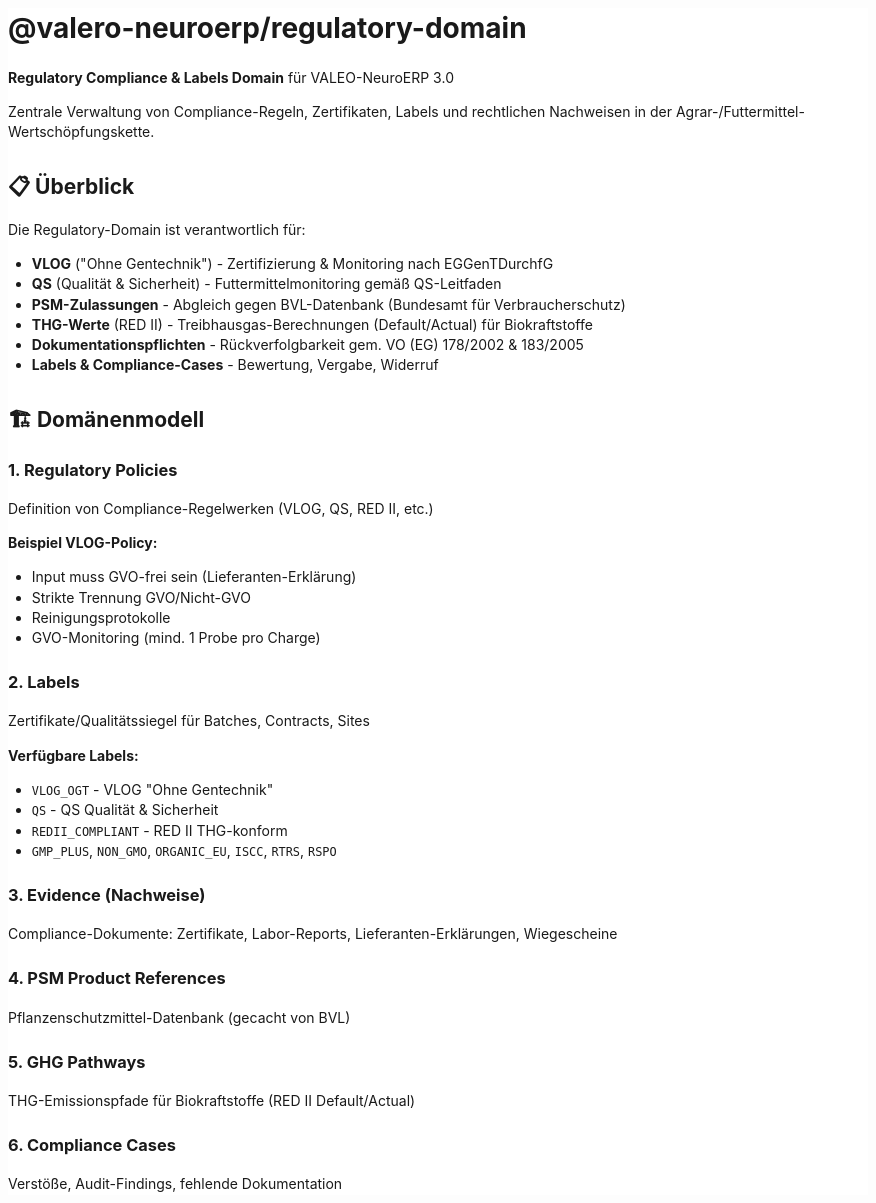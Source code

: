 # @valero-neuroerp/regulatory-domain

**Regulatory Compliance & Labels Domain** für VALEO-NeuroERP 3.0

Zentrale Verwaltung von Compliance-Regeln, Zertifikaten, Labels und rechtlichen Nachweisen in der Agrar-/Futtermittel-Wertschöpfungskette.

## 📋 Überblick

Die Regulatory-Domain ist verantwortlich für:

- **VLOG** ("Ohne Gentechnik") - Zertifizierung & Monitoring nach EGGenTDurchfG
- **QS** (Qualität & Sicherheit) - Futtermittelmonitoring gemäß QS-Leitfaden
- **PSM-Zulassungen** - Abgleich gegen BVL-Datenbank (Bundesamt für Verbraucherschutz)
- **THG-Werte** (RED II) - Treibhausgas-Berechnungen (Default/Actual) für Biokraftstoffe
- **Dokumentationspflichten** - Rückverfolgbarkeit gem. VO (EG) 178/2002 & 183/2005
- **Labels & Compliance-Cases** - Bewertung, Vergabe, Widerruf

## 🏗️ Domänenmodell

### 1. Regulatory Policies
Definition von Compliance-Regelwerken (VLOG, QS, RED II, etc.)

**Beispiel VLOG-Policy:**
- Input muss GVO-frei sein (Lieferanten-Erklärung)
- Strikte Trennung GVO/Nicht-GVO
- Reinigungsprotokolle
- GVO-Monitoring (mind. 1 Probe pro Charge)

### 2. Labels
Zertifikate/Qualitätssiegel für Batches, Contracts, Sites

**Verfügbare Labels:**
- `VLOG_OGT` - VLOG "Ohne Gentechnik"
- `QS` - QS Qualität & Sicherheit
- `REDII_COMPLIANT` - RED II THG-konform
- `GMP_PLUS`, `NON_GMO`, `ORGANIC_EU`, `ISCC`, `RTRS`, `RSPO`

### 3. Evidence (Nachweise)
Compliance-Dokumente: Zertifikate, Labor-Reports, Lieferanten-Erklärungen, Wiegescheine

### 4. PSM Product References
Pflanzenschutzmittel-Datenbank (gecacht von BVL)

### 5. GHG Pathways
THG-Emissionspfade für Biokraftstoffe (RED II Default/Actual)

### 6. Compliance Cases
Verstöße, Audit-Findings, fehlende Dokumentation

